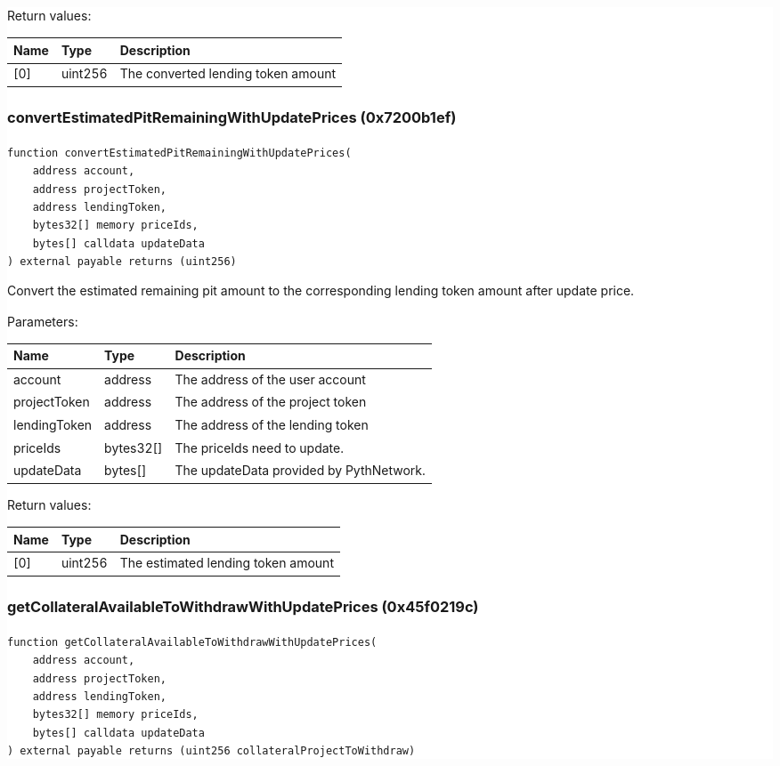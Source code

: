 
Return values:

| Name | Type    | Description                        |
| :--- | :------ | :--------------------------------- |
| [0]  | uint256 | The converted lending token amount |

### convertEstimatedPitRemainingWithUpdatePrices (0x7200b1ef)

```solidity
function convertEstimatedPitRemainingWithUpdatePrices(
    address account,
    address projectToken,
    address lendingToken,
    bytes32[] memory priceIds,
    bytes[] calldata updateData
) external payable returns (uint256)
```

Convert the estimated remaining pit amount to the corresponding lending token amount after update price.


Parameters:

| Name         | Type      | Description                               |
| :----------- | :-------- | :---------------------------------------- |
| account      | address   | The address of the user account           |
| projectToken | address   | The address of the project token          |
| lendingToken | address   | The address of the lending token          |
| priceIds     | bytes32[] | The priceIds need to update.              |
| updateData   | bytes[]   | The updateData provided by PythNetwork.   |


Return values:

| Name | Type    | Description                        |
| :--- | :------ | :--------------------------------- |
| [0]  | uint256 | The estimated lending token amount |

### getCollateralAvailableToWithdrawWithUpdatePrices (0x45f0219c)

```solidity
function getCollateralAvailableToWithdrawWithUpdatePrices(
    address account,
    address projectToken,
    address lendingToken,
    bytes32[] memory priceIds,
    bytes[] calldata updateData
) external payable returns (uint256 collateralProjectToWithdraw)
```
